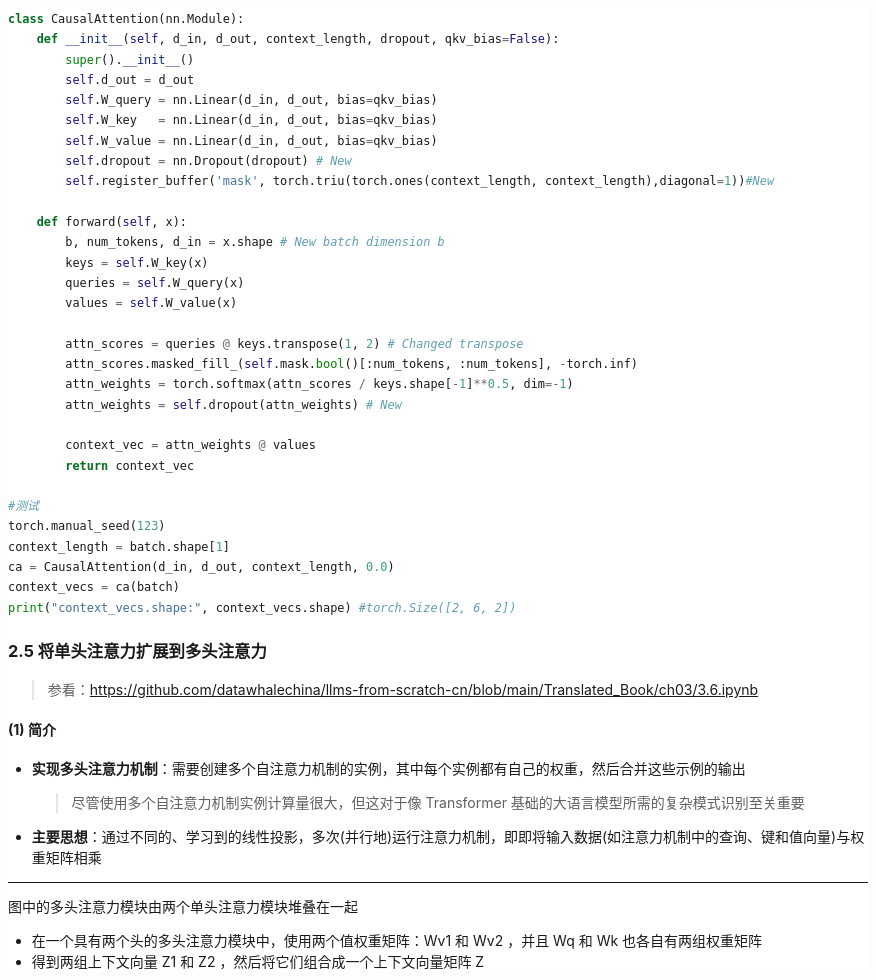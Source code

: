```python
class CausalAttention(nn.Module):
    def __init__(self, d_in, d_out, context_length, dropout, qkv_bias=False):
        super().__init__()
        self.d_out = d_out
        self.W_query = nn.Linear(d_in, d_out, bias=qkv_bias)
        self.W_key   = nn.Linear(d_in, d_out, bias=qkv_bias)
        self.W_value = nn.Linear(d_in, d_out, bias=qkv_bias)
        self.dropout = nn.Dropout(dropout) # New
        self.register_buffer('mask', torch.triu(torch.ones(context_length, context_length),diagonal=1))#New

    def forward(self, x):
        b, num_tokens, d_in = x.shape # New batch dimension b
        keys = self.W_key(x)
        queries = self.W_query(x)
        values = self.W_value(x)

        attn_scores = queries @ keys.transpose(1, 2) # Changed transpose
        attn_scores.masked_fill_(self.mask.bool()[:num_tokens, :num_tokens], -torch.inf) 
        attn_weights = torch.softmax(attn_scores / keys.shape[-1]**0.5, dim=-1)
        attn_weights = self.dropout(attn_weights) # New

        context_vec = attn_weights @ values
        return context_vec
    
#测试
torch.manual_seed(123)
context_length = batch.shape[1]
ca = CausalAttention(d_in, d_out, context_length, 0.0)
context_vecs = ca(batch)
print("context_vecs.shape:", context_vecs.shape) #torch.Size([2, 6, 2])
```

### 2.5 将单头注意力扩展到多头注意力

> 参看：https://github.com/datawhalechina/llms-from-scratch-cn/blob/main/Translated_Book/ch03/3.6.ipynb

#### (1) 简介

- **实现多头注意力机制**：需要创建多个自注意力机制的实例，其中每个实例都有自己的权重，然后合并这些示例的输出

    > 尽管使用多个自注意力机制实例计算量很大，但这对于像 Transformer 基础的大语言模型所需的复杂模式识别至关重要

- **主要思想**：通过不同的、学习到的线性投影，多次(并行地)运行注意力机制，即即将输入数据(如注意力机制中的查询、键和值向量)与权重矩阵相乘

---

图中的多头注意力模块由两个单头注意力模块堆叠在一起

- 在一个具有两个头的多头注意力模块中，使用两个值权重矩阵：Wv1 和 Wv2 ，并且 Wq 和 Wk 也各自有两组权重矩阵
- 得到两组上下文向量 Z1 和 Z2 ，然后将它们组合成一个上下文向量矩阵 Z
